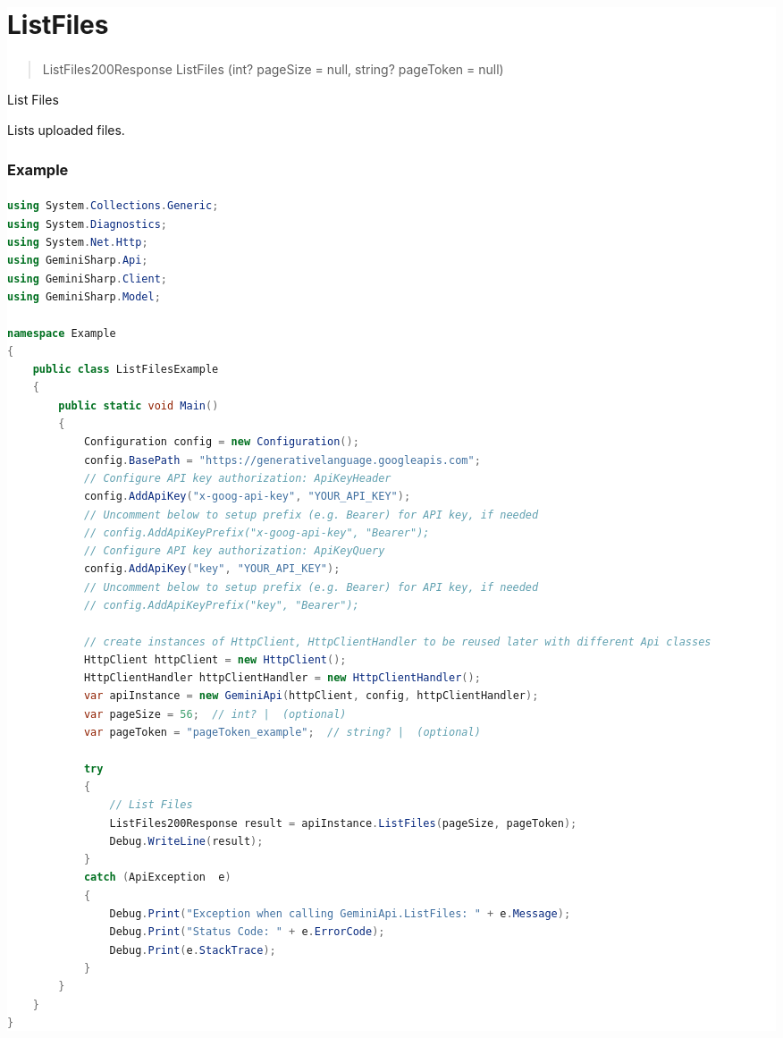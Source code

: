<a id="listfiles"></a>
# **ListFiles**
> ListFiles200Response ListFiles (int? pageSize = null, string? pageToken = null)

List Files

Lists uploaded files.

### Example
```csharp
using System.Collections.Generic;
using System.Diagnostics;
using System.Net.Http;
using GeminiSharp.Api;
using GeminiSharp.Client;
using GeminiSharp.Model;

namespace Example
{
    public class ListFilesExample
    {
        public static void Main()
        {
            Configuration config = new Configuration();
            config.BasePath = "https://generativelanguage.googleapis.com";
            // Configure API key authorization: ApiKeyHeader
            config.AddApiKey("x-goog-api-key", "YOUR_API_KEY");
            // Uncomment below to setup prefix (e.g. Bearer) for API key, if needed
            // config.AddApiKeyPrefix("x-goog-api-key", "Bearer");
            // Configure API key authorization: ApiKeyQuery
            config.AddApiKey("key", "YOUR_API_KEY");
            // Uncomment below to setup prefix (e.g. Bearer) for API key, if needed
            // config.AddApiKeyPrefix("key", "Bearer");

            // create instances of HttpClient, HttpClientHandler to be reused later with different Api classes
            HttpClient httpClient = new HttpClient();
            HttpClientHandler httpClientHandler = new HttpClientHandler();
            var apiInstance = new GeminiApi(httpClient, config, httpClientHandler);
            var pageSize = 56;  // int? |  (optional) 
            var pageToken = "pageToken_example";  // string? |  (optional) 

            try
            {
                // List Files
                ListFiles200Response result = apiInstance.ListFiles(pageSize, pageToken);
                Debug.WriteLine(result);
            }
            catch (ApiException  e)
            {
                Debug.Print("Exception when calling GeminiApi.ListFiles: " + e.Message);
                Debug.Print("Status Code: " + e.ErrorCode);
                Debug.Print(e.StackTrace);
            }
        }
    }
}
```
